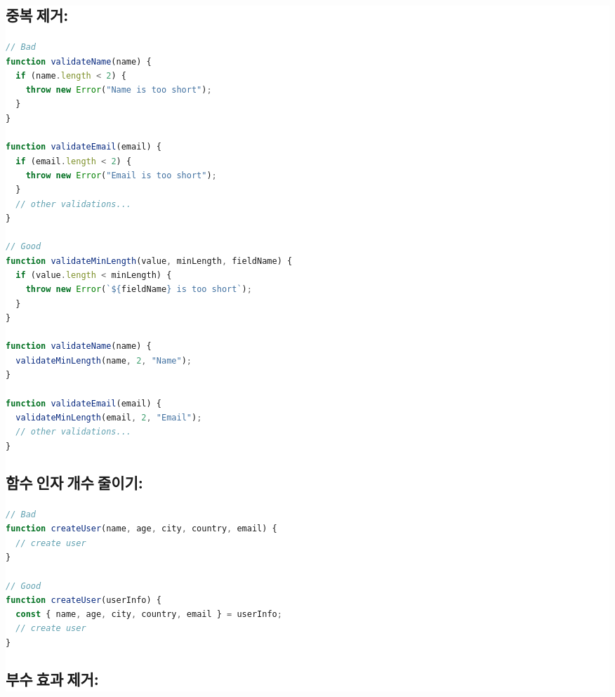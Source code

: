 ## 중복 제거:

```jsx
// Bad
function validateName(name) {
  if (name.length < 2) {
    throw new Error("Name is too short");
  }
}

function validateEmail(email) {
  if (email.length < 2) {
    throw new Error("Email is too short");
  }
  // other validations...
}

// Good
function validateMinLength(value, minLength, fieldName) {
  if (value.length < minLength) {
    throw new Error(`${fieldName} is too short`);
  }
}

function validateName(name) {
  validateMinLength(name, 2, "Name");
}

function validateEmail(email) {
  validateMinLength(email, 2, "Email");
  // other validations...
}
```

## 함수 인자 개수 줄이기:

```jsx
// Bad
function createUser(name, age, city, country, email) {
  // create user
}

// Good
function createUser(userInfo) {
  const { name, age, city, country, email } = userInfo;
  // create user
}
```

## 부수 효과 제거:
